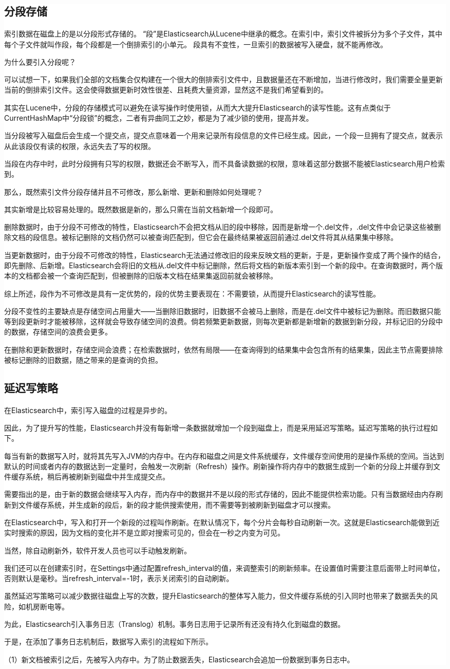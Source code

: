 
## 分段存储
索引数据在磁盘上的是以分段形式存储的。 “段”是Elasticsearch从Lucene中继承的概念。在索引中，索引文件被拆分为多个子文件，其中每个子文件就叫作段，每个段都是一个倒排索引的小单元。 段具有不变性，一旦索引的数据被写入硬盘，就不能再修改。

为什么要引入分段呢？

可以试想一下，如果我们全部的文档集合仅构建在一个很大的倒排索引文件中，且数据量还在不断增加，当进行修改时，我们需要全量更新当前的倒排索引文件。这会使得数据更新时效性很差、且耗费大量资源，显然这不是我们希望看到的。

其实在Lucene中，分段的存储模式可以避免在读写操作时使用锁，从而大大提升Elasticsearch的读写性能。这有点类似于CurrentHashMap中“分段锁”的概念，二者有异曲同工之妙，都是为了减少锁的使用，提高并发。

当分段被写入磁盘后会生成一个提交点，提交点意味着一个用来记录所有段信息的文件已经生成。因此，一个段一旦拥有了提交点，就表示从此该段仅有读的权限，永远失去了写的权限。

当段在内存中时，此时分段拥有只写的权限，数据还会不断写入，而不具备读数据的权限，意味着这部分数据不能被Elasticsearch用户检索到。

那么，既然索引文件分段存储并且不可修改，那么新增、更新和删除如何处理呢？

其实新增是比较容易处理的。既然数据是新的，那么只需在当前文档新增一个段即可。

删除数据时，由于分段不可修改的特性，Elasticsearch不会把文档从旧的段中移除，因而是新增一个.del文件，.del文件中会记录这些被删除文档的段信息。被标记删除的文档仍然可以被查询匹配到，但它会在最终结果被返回前通过.del文件将其从结果集中移除。

当更新数据时，由于分段不可修改的特性，Elasticsearch无法通过修改旧的段来反映文档的更新，于是，更新操作变成了两个操作的结合，即先删除、后新增。Elasticsearch会将旧的文档从.del文件中标记删除，然后将文档的新版本索引到一个新的段中。在查询数据时，两个版本的文档都会被一个查询匹配到，但被删除的旧版本文档在结果集返回前就会被移除。

综上所述，段作为不可修改是具有一定优势的，段的优势主要表现在：不需要锁，从而提升Elasticsearch的读写性能。

分段不变性的主要缺点是存储空间占用量大——当删除旧数据时，旧数据不会被马上删除，而是在.del文件中被标记为删除。而旧数据只能等到段更新时才能被移除，这样就会导致存储空间的浪费。倘若频繁更新数据，则每次更新都是新增新的数据到新分段，并标记旧的分段中的数据，存储空间的浪费会更多。

在删除和更新数据时，存储空间会浪费；在检索数据时，依然有局限——在查询得到的结果集中会包含所有的结果集，因此主节点需要排除被标记删除的旧数据，随之带来的是查询的负担。

## 延迟写策略
在Elasticsearch中，索引写入磁盘的过程是异步的。

因此，为了提升写的性能，Elasticsearch并没有每新增一条数据就增加一个段到磁盘上，而是采用延迟写策略。延迟写策略的执行过程如下。

每当有新的数据写入时，就将其先写入JVM的内存中。在内存和磁盘之间是文件系统缓存，文件缓存空间使用的是操作系统的空间。当达到默认的时间或者内存的数据达到一定量时，会触发一次刷新（Refresh）操作。刷新操作将内存中的数据生成到一个新的分段上并缓存到文件缓存系统，稍后再被刷新到磁盘中并生成提交点。

需要指出的是，由于新的数据会继续写入内存，而内存中的数据并不是以段的形式存储的，因此不能提供检索功能。只有当数据经由内存刷新到文件缓存系统，并生成新的段后，新的段才能供搜索使用，而不需要等到被刷新到磁盘才可以搜索。

在Elasticsearch中，写入和打开一个新段的过程叫作刷新。在默认情况下，每个分片会每秒自动刷新一次。这就是Elasticsearch能做到近实时搜索的原因，因为文档的变化并不是立即对搜索可见的，但会在一秒之内变为可见。

当然，除自动刷新外，软件开发人员也可以手动触发刷新。

我们还可以在创建索引时，在Settings中通过配置refresh_interval的值，来调整索引的刷新频率。在设置值时需要注意后面带上时间单位，否则默认是毫秒。当refresh_interval=-1时，表示关闭索引的自动刷新。

虽然延迟写策略可以减少数据往磁盘上写的次数，提升Elasticsearch的整体写入能力，但文件缓存系统的引入同时也带来了数据丢失的风险，如机房断电等。

为此，Elasticsearch引入事务日志（Translog）机制。事务日志用于记录所有还没有持久化到磁盘的数据。

于是，在添加了事务日志机制后，数据写入索引的流程如下所示。

（1）新文档被索引之后，先被写入内存中。为了防止数据丢失，Elasticsearch会追加一份数据到事务日志中。
